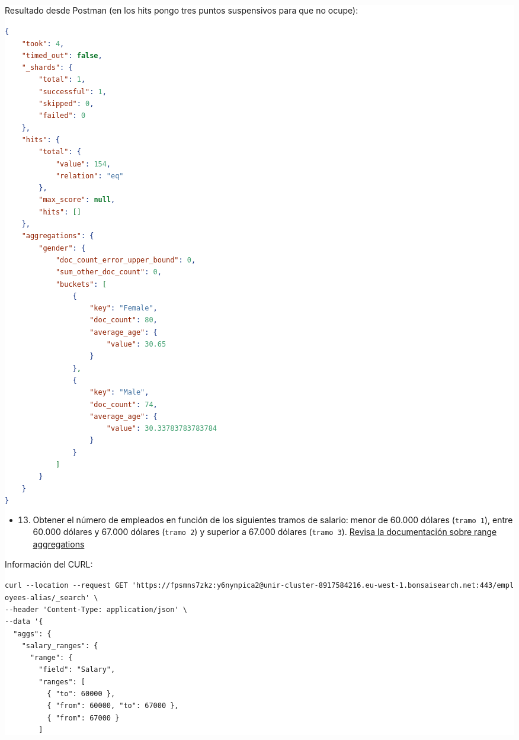 Resultado desde Postman (en los hits pongo tres puntos suspensivos para que no ocupe):

```JSON
{
    "took": 4,
    "timed_out": false,
    "_shards": {
        "total": 1,
        "successful": 1,
        "skipped": 0,
        "failed": 0
    },
    "hits": {
        "total": {
            "value": 154,
            "relation": "eq"
        },
        "max_score": null,
        "hits": []
    },
    "aggregations": {
        "gender": {
            "doc_count_error_upper_bound": 0,
            "sum_other_doc_count": 0,
            "buckets": [
                {
                    "key": "Female",
                    "doc_count": 80,
                    "average_age": {
                        "value": 30.65
                    }
                },
                {
                    "key": "Male",
                    "doc_count": 74,
                    "average_age": {
                        "value": 30.33783783783784
                    }
                }
            ]
        }
    }
}
```

- 13) Obtener el número de empleados en función de los siguientes tramos de salario: menor de 60.000 dólares (``tramo 1``), entre 60.000 dólares y 67.000 dólares (``tramo 2``) y superior a 67.000 dólares (``tramo 3``). [Revisa la documentación sobre range aggregations](https://www.elastic.co/guide/en/elasticsearch/reference/7.10/search-aggregations-bucket-range-aggregation.html)

Información del CURL:

```SSH
curl --location --request GET 'https://fpsmns7zkz:y6nynpica2@unir-cluster-8917584216.eu-west-1.bonsaisearch.net:443/employees-alias/_search' \
--header 'Content-Type: application/json' \
--data '{
  "aggs": {
    "salary_ranges": {
      "range": {
        "field": "Salary",
        "ranges": [
          { "to": 60000 },             
          { "from": 60000, "to": 67000 }, 
          { "from": 67000 }             
        ]
```
